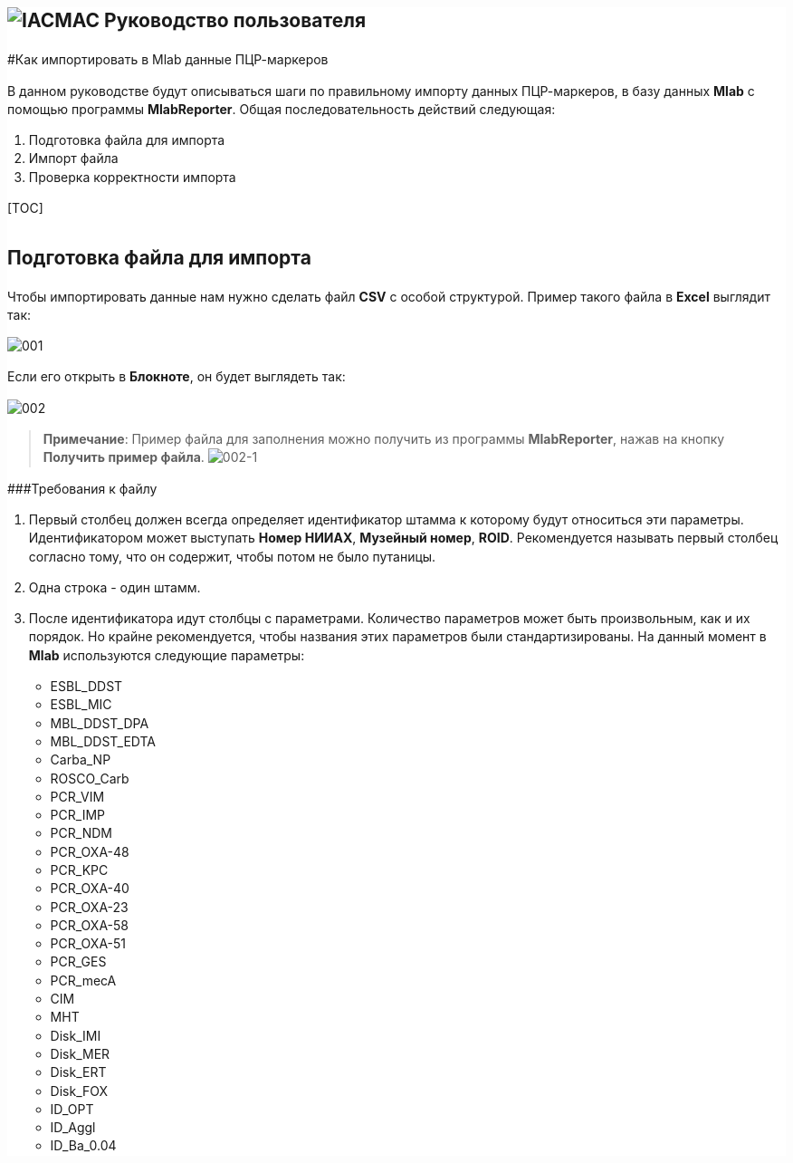 ![IACMAC](http://www.iacmac.ru/iacmac/img/head3b.jpg) Руководство пользователя
---

#Как импортировать в Mlab данные ПЦР-маркеров

В данном руководстве будут описываться шаги по правильному импорту данных ПЦР-маркеров, в базу данных **Mlab** с помощью программы **MlabReporter**. Общая последовательность действий следующая:

1. Подготовка файла для импорта
2. Импорт файла
3. Проверка корректности импорта

[TOC]

## Подготовка файла для импорта
Чтобы импортировать данные нам нужно сделать файл **CSV** с особой структурой. Пример такого файла в **Excel** выглядит так:

![001](https://www.dropbox.com/s/7rfpaob4g4ljx6c/001.png?raw=1)

Если его открыть в **Блокноте**, он будет выглядеть так:

![002](https://www.dropbox.com/s/nbrtvx6zv7rwvj8/002.png?raw=1)

>**Примечание**: Пример файла для заполнения можно получить из программы **MlabReporter**, нажав на кнопку **Получить пример файла**.
![002-1](https://www.dropbox.com/s/7ticmmv9olc5klj/002-1.png?raw=1)

###Требования к файлу

1. Первый столбец должен всегда определяет идентификатор штамма к которому будут относиться эти параметры. Идентификатором может выступать **Номер НИИАХ**, **Музейный номер**, **ROID**. Рекомендуется называть первый столбец согласно тому, что он содержит, чтобы потом не было путаницы.

2. Одна строка - один штамм.

3. После идентификатора идут столбцы с параметрами. Количество параметров может быть произвольным, как и их порядок. Но крайне рекомендуется, чтобы названия этих параметров были стандартизированы. На данный момент в **Mlab** используются следующие параметры:

	- ESBL_DDST
	- ESBL_MIC
	- MBL_DDST_DPA
	- MBL_DDST_EDTA
	- Carba_NP
	- ROSCO_Carb
	- PCR_VIM
	- PCR_IMP
	- PCR_NDM
	- PCR_OXA-48
	- PCR_KPC
	- PCR_OXA-40
	- PCR_OXA-23
	- PCR_OXA-58
	- PCR_OXA-51
	- PCR_GES
	- PCR_mecA
	- CIM
	- MHT
	- Disk_IMI
	- Disk_MER
	- Disk_ERT
	- Disk_FOX
	- ID_OPT
	- ID_Aggl
	- ID_Bа_0.04

